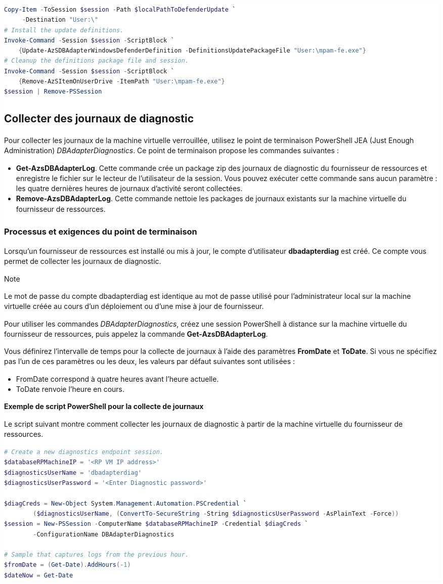 ```powershell
Copy-Item -ToSession $session -Path $localPathToDefenderUpdate `
     -Destination "User:\"
# Install the update definitions.
Invoke-Command -Session $session -ScriptBlock `
    {Update-AzSDBAdapterWindowsDefenderDefinition -DefinitionsUpdatePackageFile "User:\mpam-fe.exe"}
# Cleanup the definitions package file and session.
Invoke-Command -Session $session -ScriptBlock `
    {Remove-AzSItemOnUserDrive -ItemPath "User:\mpam-fe.exe"}
$session | Remove-PSSession
```

## <a name="collect-diagnostic-logs"></a>Collecter des journaux de diagnostic

Pour collecter les journaux de la machine virtuelle verrouillée, utilisez le point de terminaison PowerShell JEA (Just Enough Administration) *DBAdapterDiagnostics*. Ce point de terminaison propose les commandes suivantes :

- **Get-AzsDBAdapterLog**. Cette commande crée un package zip des journaux de diagnostic du fournisseur de ressources et enregistre le fichier sur le lecteur de l’utilisateur de la session. Vous pouvez exécuter cette commande sans aucun paramètre : les quatre dernières heures de journaux d’activité seront collectées.
- **Remove-AzsDBAdapterLog**. Cette commande nettoie les packages de journaux existants sur la machine virtuelle du fournisseur de ressources.

### <a name="endpoint-requirements-and-process"></a>Processus et exigences du point de terminaison

Lorsqu’un fournisseur de ressources est installé ou mis à jour, le compte d’utilisateur **dbadapterdiag** est créé. Ce compte vous permet de collecter les journaux de diagnostic.

>[!NOTE]
>Le mot de passe du compte dbadapterdiag est identique au mot de passe utilisé pour l’administrateur local sur la machine virtuelle créée au cours d’un déploiement ou d’une mise à jour de fournisseur.

Pour utiliser les commandes *DBAdapterDiagnostics*, créez une session PowerShell à distance sur la machine virtuelle du fournisseur de ressources, puis appelez la commande **Get-AzsDBAdapterLog**.

Vous définirez l’intervalle de temps pour la collecte de journaux à l’aide des paramètres **FromDate** et **ToDate**. Si vous ne spécifiez pas l’un de ces paramètres ou les deux, les valeurs par défaut suivantes sont utilisées :

- FromDate correspond à quatre heures avant l’heure actuelle.
- ToDate renvoie l’heure en cours.

**Exemple de script PowerShell pour la collecte de journaux**

Le script suivant montre comment collecter les journaux de diagnostic à partir de la machine virtuelle du fournisseur de ressources.

```powershell
# Create a new diagnostics endpoint session.
$databaseRPMachineIP = '<RP VM IP address>'
$diagnosticsUserName = 'dbadapterdiag'
$diagnosticsUserPassword = '<Enter Diagnostic password>'

$diagCreds = New-Object System.Management.Automation.PSCredential `
        ($diagnosticsUserName, (ConvertTo-SecureString -String $diagnosticsUserPassword -AsPlainText -Force))
$session = New-PSSession -ComputerName $databaseRPMachineIP -Credential $diagCreds `
        -ConfigurationName DBAdapterDiagnostics

# Sample that captures logs from the previous hour.
$fromDate = (Get-Date).AddHours(-1)
$dateNow = Get-Date
```